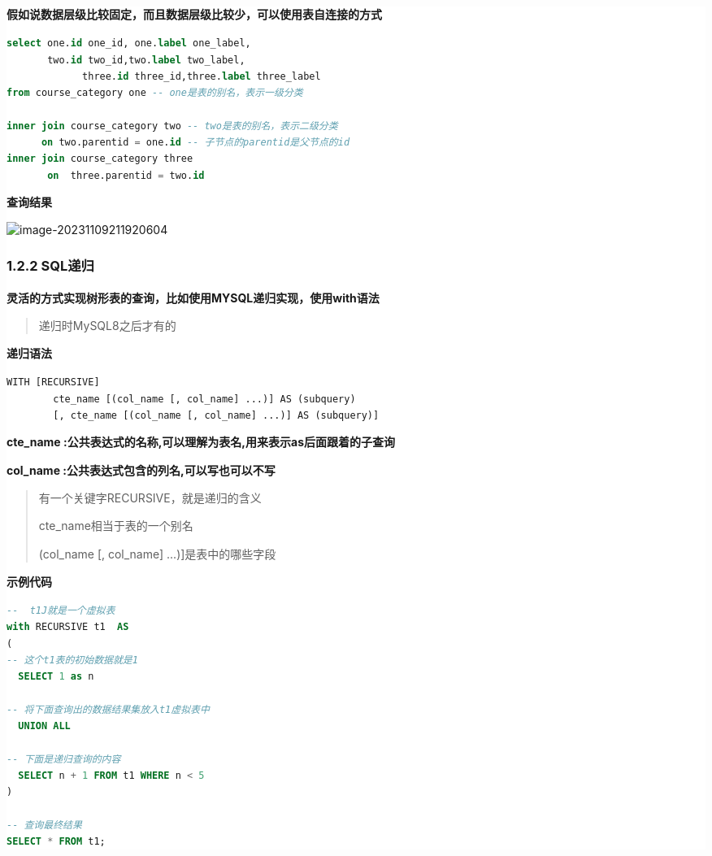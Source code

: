 **假如说数据层级比较固定，而且数据层级比较少，可以使用表自连接的方式**

```sql
select one.id one_id, one.label one_label, 
       two.id two_id,two.label two_label,
			 three.id three_id,three.label three_label
from course_category one -- one是表的别名，表示一级分类

inner join course_category two -- two是表的别名，表示二级分类
      on two.parentid = one.id -- 子节点的parentid是父节点的id
inner join course_category three
       on  three.parentid = two.id
```

**查询结果**

![image-20231109211920604](https://picture-typora-zhangjingqi.oss-cn-beijing.aliyuncs.com/image-20231109211920604.png)

### 1.2.2 SQL递归

**灵活的方式实现树形表的查询，比如使用MYSQL递归实现，使用with语法**

> 递归时MySQL8之后才有的

**递归语法**

```mysql
WITH [RECURSIVE]
        cte_name [(col_name [, col_name] ...)] AS (subquery)
        [, cte_name [(col_name [, col_name] ...)] AS (subquery)] 

```

**cte_name :公共表达式的名称,可以理解为表名,用来表示as后面跟着的子查询**

**col_name :公共表达式包含的列名,可以写也可以不写**

> 有一个关键字RECURSIVE，就是递归的含义
>
> cte_name相当于表的一个别名
>
> (col_name [, col_name] ...)]是表中的哪些字段
>
> 

**示例代码**

```sql
--  t1J就是一个虚拟表
with RECURSIVE t1  AS
(
-- 这个t1表的初始数据就是1
  SELECT 1 as n
	
-- 将下面查询出的数据结果集放入t1虚拟表中
  UNION ALL
	
-- 下面是递归查询的内容
  SELECT n + 1 FROM t1 WHERE n < 5
)

-- 查询最终结果
SELECT * FROM t1;
```
